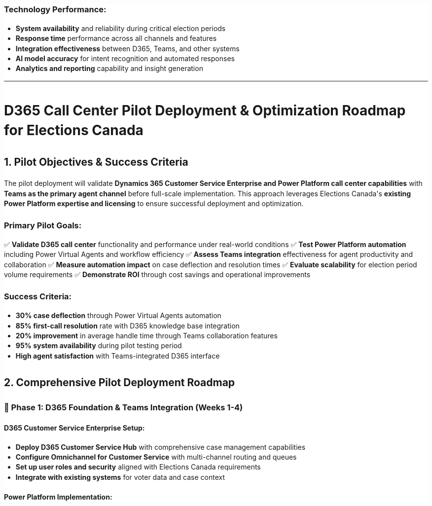 ### **Technology Performance:**

* **System availability** and reliability during critical election periods
* **Response time** performance across all channels and features
* **Integration effectiveness** between D365, Teams, and other systems
* **AI model accuracy** for intent recognition and automated responses
* **Analytics and reporting** capability and insight generation

---

# **D365 Call Center Pilot Deployment & Optimization Roadmap for Elections Canada**

## **1. Pilot Objectives & Success Criteria**

The pilot deployment will validate **Dynamics 365 Customer Service Enterprise and Power Platform call center capabilities** with **Teams as the primary agent channel** before full-scale implementation. This approach leverages Elections Canada's **existing Power Platform expertise and licensing** to ensure successful deployment and optimization.

### **Primary Pilot Goals:**

✅ **Validate D365 call center** functionality and performance under real-world conditions
✅ **Test Power Platform automation** including Power Virtual Agents and workflow efficiency
✅ **Assess Teams integration** effectiveness for agent productivity and collaboration
✅ **Measure automation impact** on case deflection and resolution times
✅ **Evaluate scalability** for election period volume requirements
✅ **Demonstrate ROI** through cost savings and operational improvements

### **Success Criteria:**

* **30% case deflection** through Power Virtual Agents automation
* **85% first-call resolution** rate with D365 knowledge base integration
* **20% improvement** in average handle time through Teams collaboration features
* **95% system availability** during pilot testing period
* **High agent satisfaction** with Teams-integrated D365 interface

## **2. Comprehensive Pilot Deployment Roadmap**

### **📌 Phase 1: D365 Foundation & Teams Integration (Weeks 1-4)**

#### **D365 Customer Service Enterprise Setup:**

- **Deploy D365 Customer Service Hub** with comprehensive case management capabilities
- **Configure Omnichannel for Customer Service** with multi-channel routing and queues
- **Set up user roles and security** aligned with Elections Canada requirements
- **Integrate with existing systems** for voter data and case context

#### **Power Platform Implementation:**
